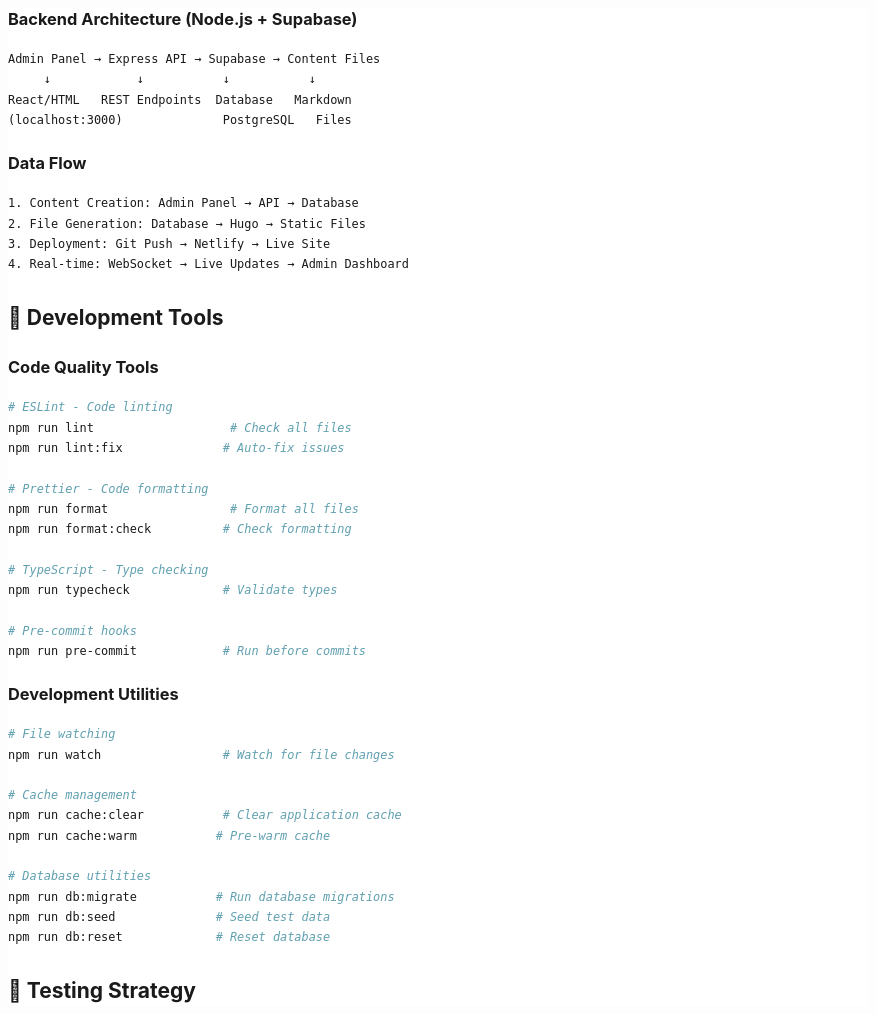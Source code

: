 ### Backend Architecture (Node.js + Supabase)
```
Admin Panel → Express API → Supabase → Content Files
     ↓            ↓           ↓           ↓
React/HTML   REST Endpoints  Database   Markdown
(localhost:3000)              PostgreSQL   Files
```

### Data Flow
```
1. Content Creation: Admin Panel → API → Database
2. File Generation: Database → Hugo → Static Files
3. Deployment: Git Push → Netlify → Live Site
4. Real-time: WebSocket → Live Updates → Admin Dashboard
```

## 🧰 Development Tools

### Code Quality Tools
```bash
# ESLint - Code linting
npm run lint                   # Check all files
npm run lint:fix              # Auto-fix issues

# Prettier - Code formatting
npm run format                 # Format all files
npm run format:check          # Check formatting

# TypeScript - Type checking
npm run typecheck             # Validate types

# Pre-commit hooks
npm run pre-commit            # Run before commits
```

### Development Utilities
```bash
# File watching
npm run watch                 # Watch for file changes

# Cache management
npm run cache:clear           # Clear application cache
npm run cache:warm           # Pre-warm cache

# Database utilities
npm run db:migrate           # Run database migrations
npm run db:seed              # Seed test data
npm run db:reset             # Reset database
```

## 🧪 Testing Strategy
